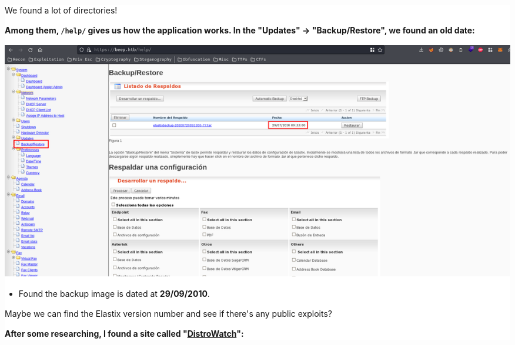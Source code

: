 We found a lot of directories!

**Among them, `/help/` gives us how the application works. In the "Updates" -> "Backup/Restore", we found an old date:**

![](https://github.com/siunam321/CTF-Writeups/blob/main/HackTheBox/Beep/images/Pasted%20image%2020230802174202.png)

- Found the backup image is dated at **29/09/2010**.

Maybe we can find the Elastix version number and see if there's any public exploits?

**After some researching, I found a site called "[DistroWatch](https://distrowatch.com/table.php?distribution=elastix)":**
